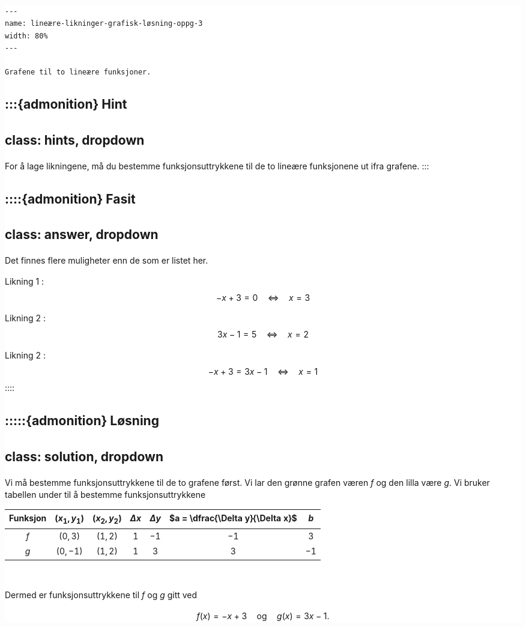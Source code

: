 ```{figure} ./figurer/oppgaver/oppg_3.svg
---
name: lineære-likninger-grafisk-løsning-oppg-3
width: 80%
---

Grafene til to lineære funksjoner.
``` 

:::{admonition} Hint
---
class: hints, dropdown
---
For å lage likningene, må du bestemme funksjonsuttrykkene til de to lineære funksjonene ut ifra grafene.
:::

::::{admonition} Fasit
---
class: answer, dropdown
---
Det finnes flere muligheter enn de som er listet her.

Likning 1
: $$-x + 3 = 0 \quad \Leftrightarrow \quad x = 3$$

Likning 2
: $$3x - 1 = 5 \quad \Leftrightarrow \quad x = 2 $$

Likning 2
: $$-x + 3 = 3x - 1 \quad \Leftrightarrow \quad x = 1$$
::::

:::::{admonition} Løsning
---
class: solution, dropdown
---

Vi må bestemme funksjonsuttrykkene til de to grafene først. Vi lar den grønne grafen væren $f$ og den lilla være $g$. 
Vi bruker tabellen under til å bestemme funksjonsuttrykkene

| Funksjon | $(x_1, y_1)$ | $(x_2, y_2)$ | $\Delta x$ | $\Delta y$ | $a = \dfrac{\Delta y}{\Delta x}$ | $b$ | 
|:--------:|:------------:|:------------:|:----------:|:----------:|:--------------------------------:|:---:|
| $f$      | $(0, 3)$     | $(1, 2)$     | $1$        | $-1$       | $-1$                             | $3$ |
| $g$      | $(0, -1)$    | $(1, 2)$     | $1$        | $3$        | $3$                              | $-1$|

<br>

Dermed er funksjonsuttrykkene til $f$ og $g$ gitt ved

$$
f(x) = -x + 3 \quad \text{og} \quad g(x) = 3x - 1.
$$
